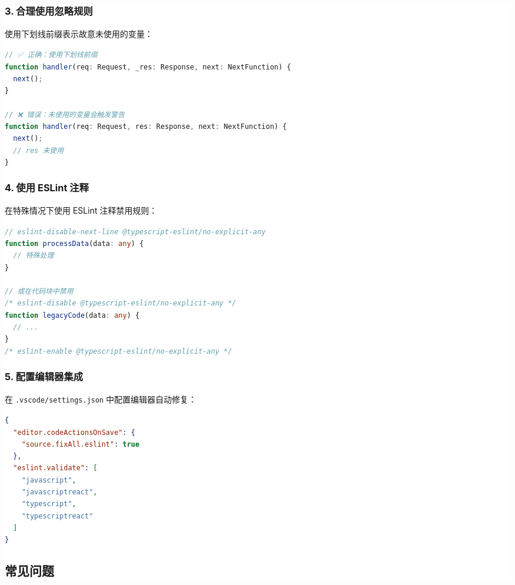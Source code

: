 ### 3. 合理使用忽略规则

使用下划线前缀表示故意未使用的变量：

```typescript
// ✅ 正确：使用下划线前缀
function handler(req: Request, _res: Response, next: NextFunction) {
  next();
}

// ❌ 错误：未使用的变量会触发警告
function handler(req: Request, res: Response, next: NextFunction) {
  next();
  // res 未使用
}
```

### 4. 使用 ESLint 注释

在特殊情况下使用 ESLint 注释禁用规则：

```typescript
// eslint-disable-next-line @typescript-eslint/no-explicit-any
function processData(data: any) {
  // 特殊处理
}

// 或在代码块中禁用
/* eslint-disable @typescript-eslint/no-explicit-any */
function legacyCode(data: any) {
  // ...
}
/* eslint-enable @typescript-eslint/no-explicit-any */
```

### 5. 配置编辑器集成

在 `.vscode/settings.json` 中配置编辑器自动修复：

```json
{
  "editor.codeActionsOnSave": {
    "source.fixAll.eslint": true
  },
  "eslint.validate": [
    "javascript",
    "javascriptreact",
    "typescript",
    "typescriptreact"
  ]
}
```

## 常见问题
